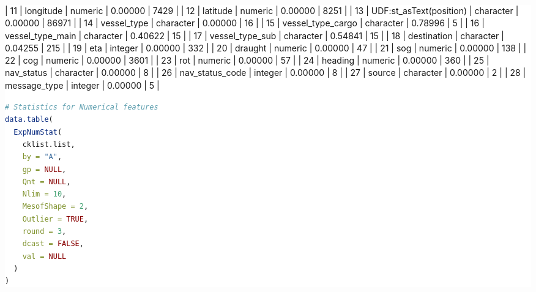 |    11 | longitude                | numeric        |          0.00000 |                     7429 |
|    12 | latitude                 | numeric        |          0.00000 |                     8251 |
|    13 | UDF:st\_asText(position) | character      |          0.00000 |                    86971 |
|    14 | vessel\_type             | character      |          0.00000 |                       16 |
|    15 | vessel\_type\_cargo      | character      |          0.78996 |                        5 |
|    16 | vessel\_type\_main       | character      |          0.40622 |                       15 |
|    17 | vessel\_type\_sub        | character      |          0.54841 |                       15 |
|    18 | destination              | character      |          0.04255 |                      215 |
|    19 | eta                      | integer        |          0.00000 |                      332 |
|    20 | draught                  | numeric        |          0.00000 |                       47 |
|    21 | sog                      | numeric        |          0.00000 |                      138 |
|    22 | cog                      | numeric        |          0.00000 |                     3601 |
|    23 | rot                      | numeric        |          0.00000 |                       57 |
|    24 | heading                  | numeric        |          0.00000 |                      360 |
|    25 | nav\_status              | character      |          0.00000 |                        8 |
|    26 | nav\_status\_code        | integer        |          0.00000 |                        8 |
|    27 | source                   | character      |          0.00000 |                        2 |
|    28 | message\_type            | integer        |          0.00000 |                        5 |

</div>

``` r
# Statistics for Numerical features 
data.table(
  ExpNumStat(
    cklist.list,
    by = "A",
    gp = NULL,
    Qnt = NULL,
    Nlim = 10,
    MesofShape = 2,
    Outlier = TRUE,
    round = 3,
    dcast = FALSE,
    val = NULL
  )
)
```

<div class="kable-table">
